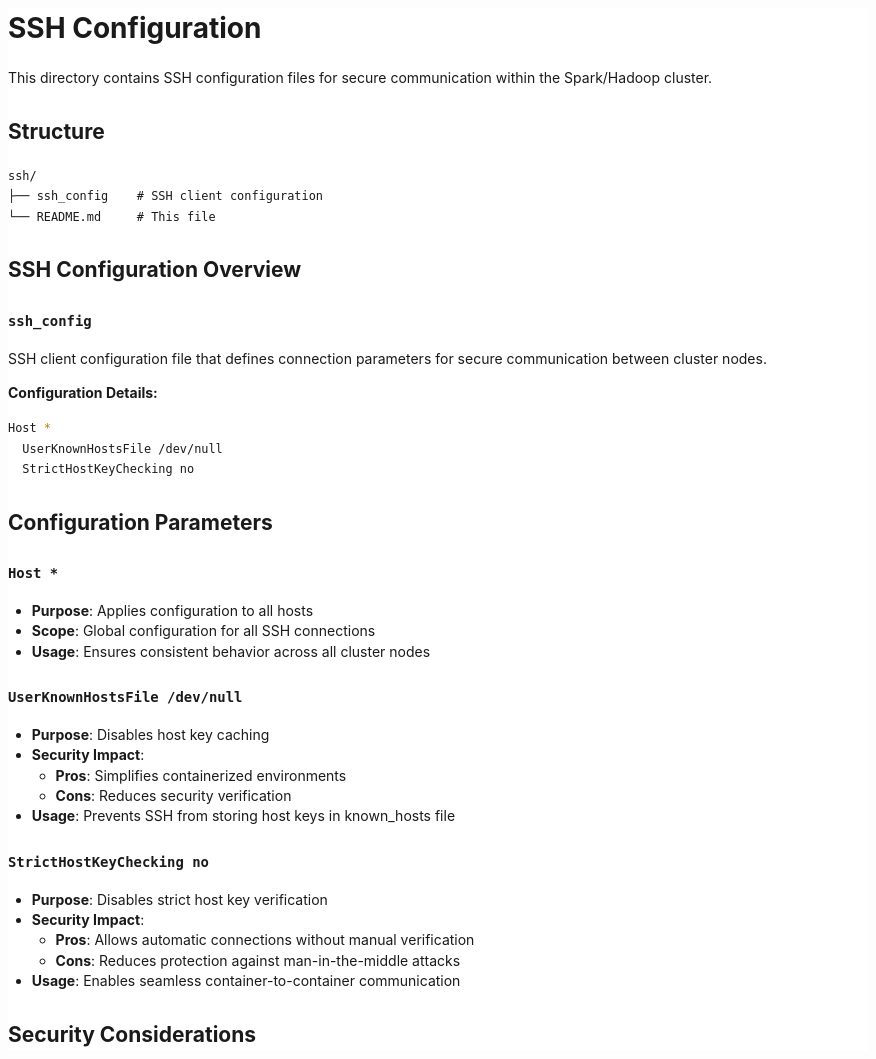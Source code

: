 # SSH Configuration

This directory contains SSH configuration files for secure communication within the Spark/Hadoop cluster.

## Structure

```
ssh/
├── ssh_config    # SSH client configuration
└── README.md     # This file
```

## SSH Configuration Overview

### `ssh_config`
SSH client configuration file that defines connection parameters for secure communication between cluster nodes.

**Configuration Details:**
```bash
Host *
  UserKnownHostsFile /dev/null
  StrictHostKeyChecking no
```

## Configuration Parameters

### `Host *`
- **Purpose**: Applies configuration to all hosts
- **Scope**: Global configuration for all SSH connections
- **Usage**: Ensures consistent behavior across all cluster nodes

### `UserKnownHostsFile /dev/null`
- **Purpose**: Disables host key caching
- **Security Impact**: 
  - **Pros**: Simplifies containerized environments
  - **Cons**: Reduces security verification
- **Usage**: Prevents SSH from storing host keys in known_hosts file

### `StrictHostKeyChecking no`
- **Purpose**: Disables strict host key verification
- **Security Impact**:
  - **Pros**: Allows automatic connections without manual verification
  - **Cons**: Reduces protection against man-in-the-middle attacks
- **Usage**: Enables seamless container-to-container communication

## Security Considerations
